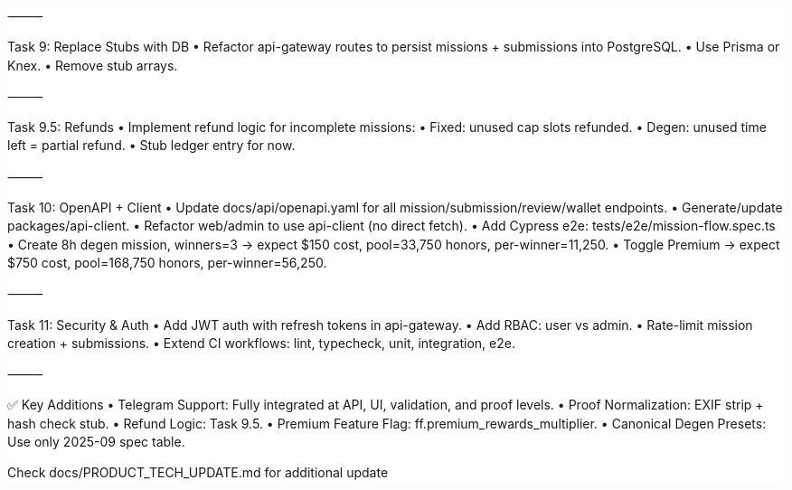 ⸻

Task 9: Replace Stubs with DB
	•	Refactor api-gateway routes to persist missions + submissions into PostgreSQL.
	•	Use Prisma or Knex.
	•	Remove stub arrays.

⸻

Task 9.5: Refunds
	•	Implement refund logic for incomplete missions:
	•	Fixed: unused cap slots refunded.
	•	Degen: unused time left = partial refund.
	•	Stub ledger entry for now.

⸻

Task 10: OpenAPI + Client
	•	Update docs/api/openapi.yaml for all mission/submission/review/wallet endpoints.
	•	Generate/update packages/api-client.
	•	Refactor web/admin to use api-client (no direct fetch).
	•	Add Cypress e2e: tests/e2e/mission-flow.spec.ts
	•	Create 8h degen mission, winners=3 → expect $150 cost, pool=33,750 honors, per-winner=11,250.
	•	Toggle Premium → expect $750 cost, pool=168,750 honors, per-winner=56,250.

⸻

Task 11: Security & Auth
	•	Add JWT auth with refresh tokens in api-gateway.
	•	Add RBAC: user vs admin.
	•	Rate-limit mission creation + submissions.
	•	Extend CI workflows: lint, typecheck, unit, integration, e2e.

⸻

✅ Key Additions
	•	Telegram Support: Fully integrated at API, UI, validation, and proof levels.
	•	Proof Normalization: EXIF strip + hash check stub.
	•	Refund Logic: Task 9.5.
	•	Premium Feature Flag: ff.premium_rewards_multiplier.
	•	Canonical Degen Presets: Use only 2025-09 spec table.


Check docs/PRODUCT_TECH_UPDATE.md for additional update